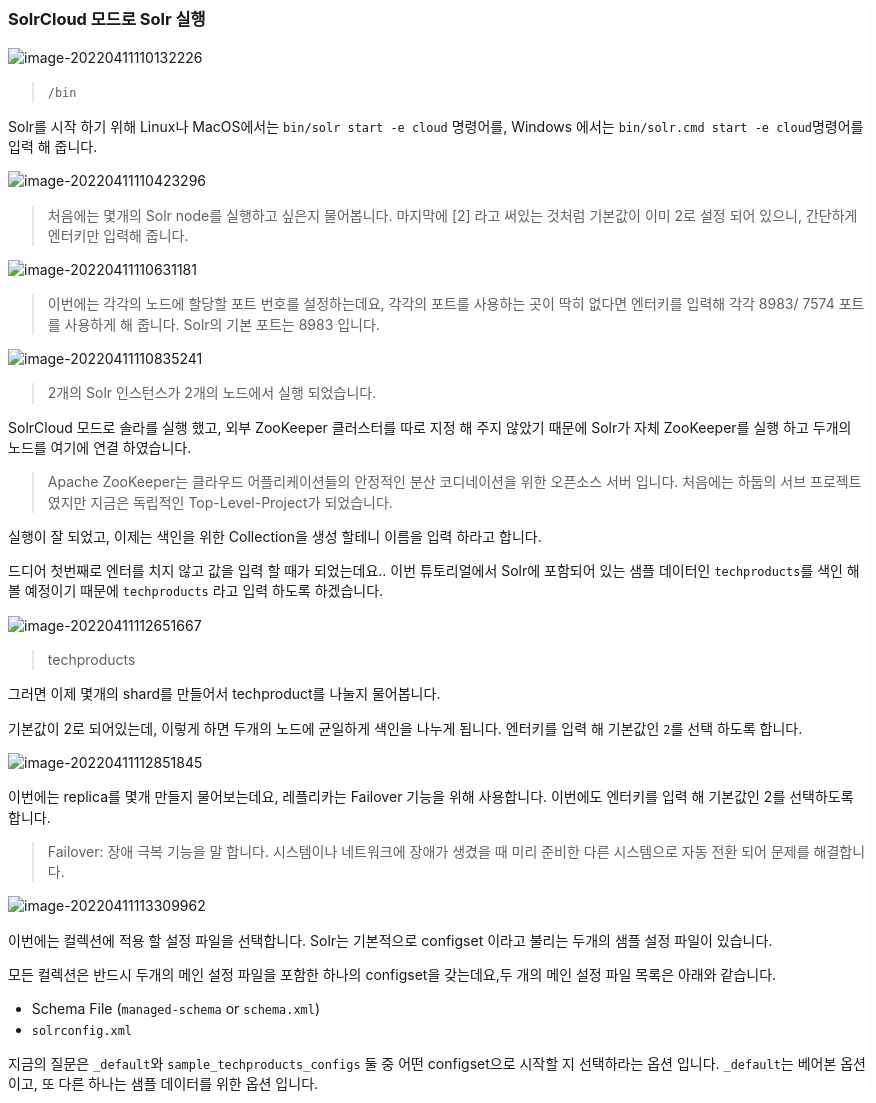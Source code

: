 ### SolrCloud 모드로 Solr 실행

![image-20220411110132226](https://raw.githubusercontent.com/Shane-Park/mdblog/main/backend/solr/tutorial.assets/image-20220411110132226.webp)

> `/bin`

Solr를 시작 하기 위해 Linux나 MacOS에서는 `bin/solr start -e cloud` 명령어를, Windows 에서는 `bin/solr.cmd start -e cloud`명령어를 입력 해 줍니다.

![image-20220411110423296](https://raw.githubusercontent.com/Shane-Park/mdblog/main/backend/solr/tutorial.assets/image-20220411110423296.webp)

> 처음에는 몇개의 Solr node를 실행하고 싶은지 물어봅니다. 마지막에 [2] 라고 써있는 것처럼 기본값이 이미 2로 설정 되어 있으니, 간단하게 엔터키만 입력해 줍니다.

![image-20220411110631181](https://raw.githubusercontent.com/Shane-Park/mdblog/main/backend/solr/tutorial.assets/image-20220411110631181.webp)

> 이번에는 각각의 노드에 할당할 포트 번호를 설정하는데요, 각각의 포트를 사용하는 곳이 딱히 없다면 엔터키를 입력해 각각 8983/ 7574 포트를 사용하게 해 줍니다. Solr의 기본 포트는 8983 입니다.

![image-20220411110835241](https://raw.githubusercontent.com/Shane-Park/mdblog/main/backend/solr/tutorial.assets/image-20220411110835241.webp)

> 2개의 Solr 인스턴스가 2개의 노드에서 실행 되었습니다. 

SolrCloud 모드로 솔라를 실행 했고, 외부 ZooKeeper 클러스터를 따로 지정 해 주지 않았기 때문에 Solr가 자체 ZooKeeper를 실행 하고 두개의 노드를 여기에 연결 하였습니다.

> Apache ZooKeeper는 클라우드 어플리케이션들의 안정적인 분산 코디네이션을 위한 오픈소스 서버 입니다. 처음에는 하둡의 서브 프로젝트 였지만 지금은 독립적인 Top-Level-Project가 되었습니다.

실행이 잘 되었고, 이제는 색인을 위한 Collection을 생성 할테니 이름을 입력 하라고 합니다.

드디어 첫번째로 엔터를 치지 않고 값을 입력 할 때가 되었는데요..  이번 튜토리얼에서 Solr에 포함되어 있는 샘플 데이터인 `techproducts`를 색인 해 볼 예정이기 때문에 `techproducts` 라고 입력 하도록 하겠습니다.

![image-20220411112651667](https://raw.githubusercontent.com/Shane-Park/mdblog/main/backend/solr/tutorial.assets/image-20220411112651667.webp)

> techproducts

그러면 이제 몇개의 shard를 만들어서 techproduct를 나눌지 물어봅니다. 

기본값이 2로 되어있는데, 이렇게 하면 두개의 노드에 균일하게 색인을 나누게 됩니다. 엔터키를 입력 해 기본값인 `2`를 선택 하도록 합니다.

![image-20220411112851845](https://raw.githubusercontent.com/Shane-Park/mdblog/main/backend/solr/tutorial.assets/image-20220411112851845.webp)

이번에는 replica를 몇개 만들지 물어보는데요, 레플리카는 Failover 기능을 위해 사용합니다. 이번에도 엔터키를 입력 해 기본값인 2를 선택하도록 합니다.

> Failover: 장애 극복 기능을 말 합니다. 시스템이나 네트워크에 장애가 생겼을 때 미리 준비한 다른 시스템으로 자동 전환 되어 문제를 해결합니다.

![image-20220411113309962](https://raw.githubusercontent.com/Shane-Park/mdblog/main/backend/solr/tutorial.assets/image-20220411113309962.webp)

이번에는 컬렉션에 적용 할 설정 파일을 선택합니다. Solr는 기본적으로 configset 이라고 불리는 두개의 샘플 설정 파일이 있습니다.

모든 컬렉션은 반드시 두개의 메인 설정 파일을 포함한 하나의 configset을 갖는데요,두 개의 메인 설정 파일 목록은 아래와 같습니다.

- Schema File (`managed-schema` or `schema.xml`)
- `solrconfig.xml`

지금의 질문은 `_default`와 `sample_techproducts_configs` 둘 중 어떤 configset으로 시작할 지 선택하라는 옵션 입니다. `_default`는 베어본 옵션이고, 또 다른 하나는 샘플 데이터를 위한 옵션 입니다.

